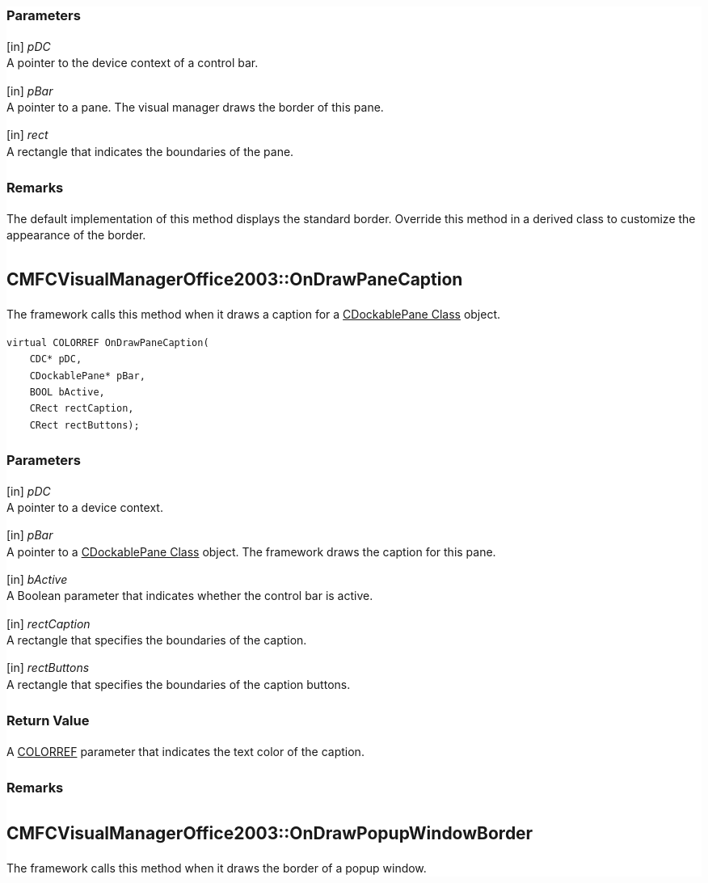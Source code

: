 ### Parameters  
 [in] *pDC*  
 A pointer to the device context of a control bar.  
  
 [in] *pBar*  
 A pointer to a pane. The visual manager draws the border of this pane.  
  
 [in] *rect*  
 A rectangle that indicates the boundaries of the pane.  
  
### Remarks  
 The default implementation of this method displays the standard border. Override this method in a derived class to customize the appearance of the border.  
  
##  <a name="ondrawpanecaption"></a>  CMFCVisualManagerOffice2003::OnDrawPaneCaption  
 The framework calls this method when it draws a caption for a [CDockablePane Class](../../mfc/reference/cdockablepane-class.md) object.  
  
```  
virtual COLORREF OnDrawPaneCaption(
    CDC* pDC,  
    CDockablePane* pBar,  
    BOOL bActive,  
    CRect rectCaption,  
    CRect rectButtons);
```  
  
### Parameters  
 [in] *pDC*  
 A pointer to a device context.  
  
 [in] *pBar*  
 A pointer to a [CDockablePane Class](../../mfc/reference/cdockablepane-class.md) object. The framework draws the caption for this pane.  
  
 [in] *bActive*  
 A Boolean parameter that indicates whether the control bar is active.  
  
 [in] *rectCaption*  
 A rectangle that specifies the boundaries of the caption.  
  
 [in] *rectButtons*  
 A rectangle that specifies the boundaries of the caption buttons.  
  
### Return Value  
 A [COLORREF](http://msdn.microsoft.com/library/windows/desktop/dd183449) parameter that indicates the text color of the caption.  
  
### Remarks  
  
##  <a name="ondrawpopupwindowborder"></a>  CMFCVisualManagerOffice2003::OnDrawPopupWindowBorder  
 The framework calls this method when it draws the border of a popup window.  
  